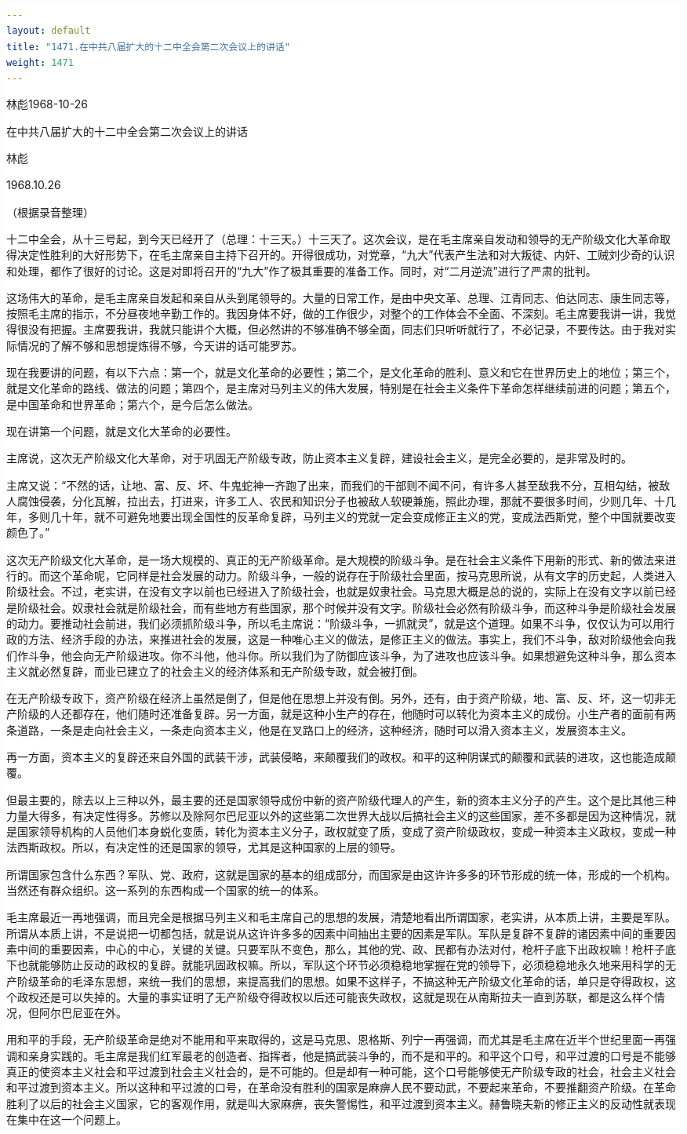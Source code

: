 ```yaml
---
layout: default
title: "1471.在中共八届扩大的十二中全会第二次会议上的讲话"
weight: 1471
---
```


林彪1968-10-26

在中共八届扩大的十二中全会第二次会议上的讲话

林彪

1968.10.26

（根据录音整理）

十二中全会，从十三号起，到今天已经开了（总理：十三天。）十三天了。这次会议，是在毛主席亲自发动和领导的无产阶级文化大革命取得决定性胜利的大好形势下，在毛主席亲自主持下召开的。开得很成功，对党章，“九大”代表产生法和对大叛徒、内奸、工贼刘少奇的认识和处理，都作了很好的讨论。这是对即将召开的“九大”作了极其重要的准备工作。同时，对“二月逆流”进行了严肃的批判。

这场伟大的革命，是毛主席亲自发起和亲自从头到尾领导的。大量的日常工作，是由中央文革、总理、江青同志、伯达同志、康生同志等，按照毛主席的指示，不分昼夜地辛勤工作的。我因身体不好，做的工作很少，对整个的工作体会不全面、不深刻。毛主席要我讲一讲，我觉得很没有把握。主席要我讲，我就只能讲个大概，但必然讲的不够准确不够全面，同志们只听听就行了，不必记录，不要传达。由于我对实际情况的了解不够和思想提炼得不够，今天讲的话可能罗苏。

现在我要讲的问题，有以下六点：第一个，就是文化革命的必要性；第二个，是文化革命的胜利、意义和它在世界历史上的地位；第三个，就是文化革命的路线、做法的问题；第四个，是主席对马列主义的伟大发展，特别是在社会主义条件下革命怎样继续前进的问题；第五个，是中国革命和世界革命；第六个，是今后怎么做法。

现在讲第一个问题，就是文化大革命的必要性。

主席说，这次无产阶级文化大革命，对于巩固无产阶级专政，防止资本主义复辟，建设社会主义，是完全必要的，是非常及时的。

主席又说：“不然的话，让地、富、反、坏、牛鬼蛇神一齐跑了出来，而我们的干部则不闻不问，有许多人甚至敌我不分，互相勾结，被敌人腐蚀侵袭，分化瓦解，拉出去，打进来，许多工人、农民和知识分子也被敌人软硬兼施，照此办理，那就不要很多时间，少则几年、十几年，多则几十年，就不可避免地要出现全国性的反革命复辟，马列主义的党就一定会变成修正主义的党，变成法西斯党，整个中国就要改变颜色了。”

这次无产阶级文化大革命，是一场大规模的、真正的无产阶级革命。是大规模的阶级斗争。是在社会主义条件下用新的形式、新的做法来进行的。而这个革命呢，它同样是社会发展的动力。阶级斗争，一般的说存在于阶级社会里面，按马克思所说，从有文字的历史起，人类进入阶级社会。不过，老实讲，在没有文字以前也已经进入了阶级社会，也就是奴隶社会。马克思大概是总的说的，实际上在没有文字以前已经是阶级社会。奴隶社会就是阶级社会，而有些地方有些国家，那个时候并没有文字。阶级社会必然有阶级斗争，而这种斗争是阶级社会发展的动力。要推动社会前进，我们必须抓阶级斗争，所以毛主席说：“阶级斗争，一抓就灵”，就是这个道理。如果不斗争，仅仅认为可以用行政的方法、经济手段的办法，来推进社会的发展，这是一种唯心主义的做法，是修正主义的做法。事实上，我们不斗争，敌对阶级他会向我们作斗争，他会向无产阶级进攻。你不斗他，他斗你。所以我们为了防御应该斗争，为了进攻也应该斗争。如果想避免这种斗争，那么资本主义就必然复辟，而业已建立了的社会主义的经济体系和无产阶级专政，就会被打倒。

在无产阶级专政下，资产阶级在经济上虽然是倒了，但是他在思想上并没有倒。另外，还有，由于资产阶级，地、富、反、坏，这一切非无产阶级的人还都存在，他们随时还准备复辟。另一方面，就是这种小生产的存在，他随时可以转化为资本主义的成份。小生产者的面前有两条道路，一条是走向社会主义，一条走向资本主义，他是在叉路口上的经济，这种经济，随时可以滑入资本主义，发展资本主义。

再一方面，资本主义的复辟还来自外国的武装干涉，武装侵略，来颠覆我们的政权。和平的这种阴谋式的颠覆和武装的进攻，这也能造成颠覆。

但最主要的，除去以上三种以外，最主要的还是国家领导成份中新的资产阶级代理人的产生，新的资本主义分子的产生。这个是比其他三种力量大得多，有决定性得多。苏修以及除阿尔巴尼亚以外的这些第二次世界大战以后搞社会主义的这些国家，差不多都是因为这种情况，就是国家领导机构的人员他们本身蜕化变质，转化为资本主义分子，政权就变了质，变成了资产阶级政权，变成一种资本主义政权，变成一种法西斯政权。所以，有决定性的还是国家的领导，尤其是这种国家的上层的领导。

所谓国家包含什么东西？军队、党、政府，这就是国家的基本的组成部分，而国家是由这许许多多的环节形成的统一体，形成的一个机构。当然还有群众组织。这一系列的东西构成一个国家的统一的体系。

毛主席最近一再地强调，而且完全是根据马列主义和毛主席自己的思想的发展，清楚地看出所谓国家，老实讲，从本质上讲，主要是军队。所谓从本质上讲，不是说把一切都包括，就是说从这许许多多的因素中间抽出主要的因素是军队。军队是复辟不复辟的诸因素中间的重要因素中间的重要因素，中心的中心，关键的关键。只要军队不变色，那么，其他的党、政、民都有办法对付，枪杆子底下出政权嘛！枪杆子底下也就能够防止反动的政权的复辟。就能巩固政权嘛。所以，军队这个环节必须稳稳地掌握在党的领导下，必须稳稳地永久地来用科学的无产阶级革命的毛泽东思想，来统一我们的思想，来提高我们的思想。如果不这样子，不搞这种无产阶级文化革命的话，单只是夺得政权，这个政权还是可以失掉的。大量的事实证明了无产阶级夺得政权以后还可能丧失政权，这就是现在从南斯拉夫一直到苏联，都是这么样个情况，但阿尔巴尼亚在外。

用和平的手段，无产阶级革命是绝对不能用和平来取得的，这是马克思、恩格斯、列宁一再强调，而尤其是毛主席在近半个世纪里面一再强调和亲身实践的。毛主席是我们红军最老的创造者、指挥者，他是搞武装斗争的，而不是和平的。和平这个口号，和平过渡的口号是不能够真正的使资本主义社会和平过渡到社会主义社会的，是不可能的。但是却有一种可能，这个口号能够使无产阶级专政的社会，社会主义社会和平过渡到资本主义。所以这种和平过渡的口号，在革命没有胜利的国家是麻痹人民不要动武，不要起来革命，不要推翻资产阶级。在革命胜利了以后的社会主义国家，它的客观作用，就是叫大家麻痹，丧失警惕性，和平过渡到资本主义。赫鲁晓夫新的修正主义的反动性就表现在集中在这一个问题上。
